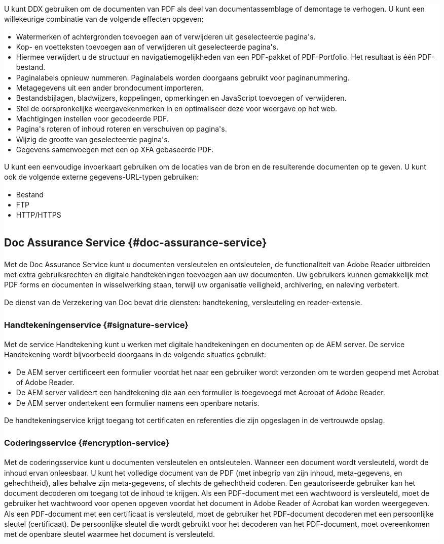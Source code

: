 U kunt DDX gebruiken om de documenten van PDF als deel van documentassemblage of demontage te verhogen. U kunt een willekeurige combinatie van de volgende effecten opgeven:

* Watermerken of achtergronden toevoegen aan of verwijderen uit geselecteerde pagina&#39;s.
* Kop- en voetteksten toevoegen aan of verwijderen uit geselecteerde pagina&#39;s.
* Hiermee verwijdert u de structuur en navigatiemogelijkheden van een PDF-pakket of PDF-Portfolio. Het resultaat is één PDF-bestand.
* Paginalabels opnieuw nummeren. Paginalabels worden doorgaans gebruikt voor paginanummering.
* Metagegevens uit een ander brondocument importeren.
* Bestandsbijlagen, bladwijzers, koppelingen, opmerkingen en JavaScript toevoegen of verwijderen.
* Stel de oorspronkelijke weergavekenmerken in en optimaliseer deze voor weergave op het web.
* Machtigingen instellen voor gecodeerde PDF.
* Pagina&#39;s roteren of inhoud roteren en verschuiven op pagina&#39;s.
* Wijzig de grootte van geselecteerde pagina&#39;s.
* Gegevens samenvoegen met een op XFA gebaseerde PDF.

U kunt een eenvoudige invoerkaart gebruiken om de locaties van de bron en de resulterende documenten op te geven. U kunt ook de volgende externe gegevens-URL-typen gebruiken:

* Bestand
* FTP
* HTTP/HTTPS

## Doc Assurance Service {#doc-assurance-service}

Met de Doc Assurance Service kunt u documenten versleutelen en ontsleutelen, de functionaliteit van Adobe Reader uitbreiden met extra gebruiksrechten en digitale handtekeningen toevoegen aan uw documenten. Uw gebruikers kunnen gemakkelijk met PDF forms en documenten in wisselwerking staan, terwijl uw organisatie veiligheid, archivering, en naleving verbetert.

De dienst van de Verzekering van Doc bevat drie diensten: handtekening, versleuteling en reader-extensie.

### Handtekeningenservice {#signature-service}

Met de service Handtekening kunt u werken met digitale handtekeningen en documenten op de AEM server. De service Handtekening wordt bijvoorbeeld doorgaans in de volgende situaties gebruikt:

* De AEM server certificeert een formulier voordat het naar een gebruiker wordt verzonden om te worden geopend met Acrobat of Adobe Reader.
* De AEM server valideert een handtekening die aan een formulier is toegevoegd met Acrobat of Adobe Reader.
* De AEM server ondertekent een formulier namens een openbare notaris.

De handtekeningservice krijgt toegang tot certificaten en referenties die zijn opgeslagen in de vertrouwde opslag.

### Coderingsservice {#encryption-service}

Met de coderingsservice kunt u documenten versleutelen en ontsleutelen. Wanneer een document wordt versleuteld, wordt de inhoud ervan onleesbaar. U kunt het volledige document van de PDF (met inbegrip van zijn inhoud, meta-gegevens, en gehechtheid), alles behalve zijn meta-gegevens, of slechts de gehechtheid coderen. Een geautoriseerde gebruiker kan het document decoderen om toegang tot de inhoud te krijgen. Als een PDF-document met een wachtwoord is versleuteld, moet de gebruiker het wachtwoord voor openen opgeven voordat het document in Adobe Reader of Acrobat kan worden weergegeven. Als een PDF-document met een certificaat is versleuteld, moet de gebruiker het PDF-document decoderen met een persoonlijke sleutel (certificaat). De persoonlijke sleutel die wordt gebruikt voor het decoderen van het PDF-document, moet overeenkomen met de openbare sleutel waarmee het document is versleuteld.
